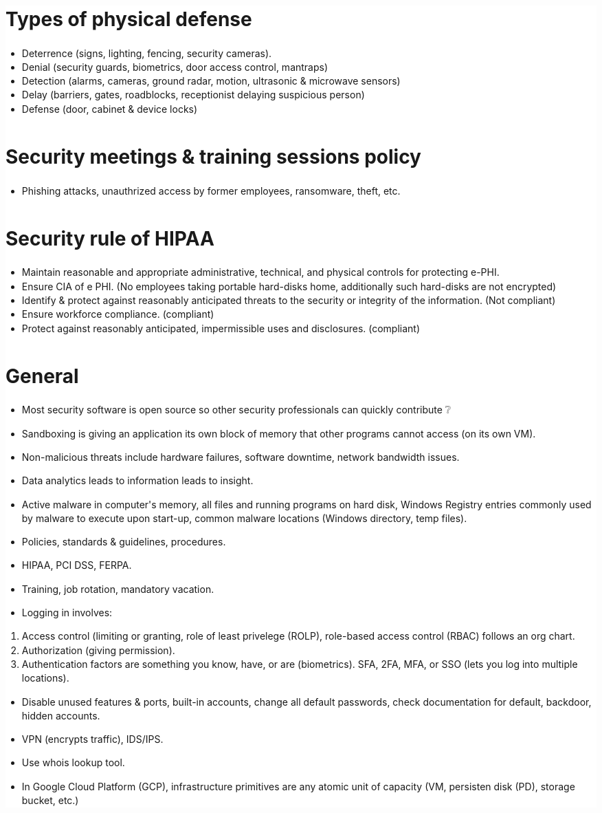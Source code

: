 
# Types of physical defense
- Deterrence (signs, lighting, fencing, security cameras).
- Denial (security guards, biometrics, door access control, mantraps)
- Detection (alarms, cameras, ground radar, motion, ultrasonic & microwave sensors)
- Delay (barriers, gates, roadblocks, receptionist delaying suspicious person)
- Defense (door, cabinet & device locks)

# Security meetings & training sessions policy
- Phishing attacks, unauthrized access by former employees, ransomware, theft, etc.

# Security rule of HIPAA
- Maintain reasonable and appropriate administrative, technical, and physical controls for protecting e-PHI.
- Ensure CIA of e PHI. (No employees taking portable hard-disks home, additionally such hard-disks are not encrypted)
- Identify & protect against reasonably anticipated threats to the security or integrity of the information. (Not compliant)
- Ensure workforce compliance. (compliant)
- Protect against reasonably anticipated, impermissible uses and disclosures. (compliant)

# General
- Most security software is open source so other security professionals can quickly contribute ❔
- Sandboxing is giving an application its own block of memory that other programs cannot access (on its own VM).
- Non-malicious threats include hardware failures, software downtime, network bandwidth issues.
- Data analytics leads to information leads to insight.
- Active malware in computer's memory, all files and running programs on hard disk, Windows Registry entries commonly used by malware to execute upon start-up, common malware locations (Windows directory, temp files).

- Policies, standards & guidelines, procedures.
- HIPAA, PCI DSS, FERPA.
- Training, job rotation, mandatory vacation.
- Logging in involves:  
1. Access control (limiting or granting, role of least privelege (ROLP), role-based access control (RBAC) follows an org chart.
2. Authorization (giving permission).
3. Authentication factors are something you know, have, or are (biometrics). SFA, 2FA, MFA, or SSO (lets you log into multiple locations).

- Disable unused features & ports, built-in accounts, change all default passwords, check documentation for default, backdoor, hidden accounts.
- VPN (encrypts traffic), IDS/IPS.
- Use whois lookup tool.

- In Google Cloud Platform (GCP), infrastructure primitives are any atomic unit of capacity (VM, persisten disk (PD), storage bucket, etc.)
